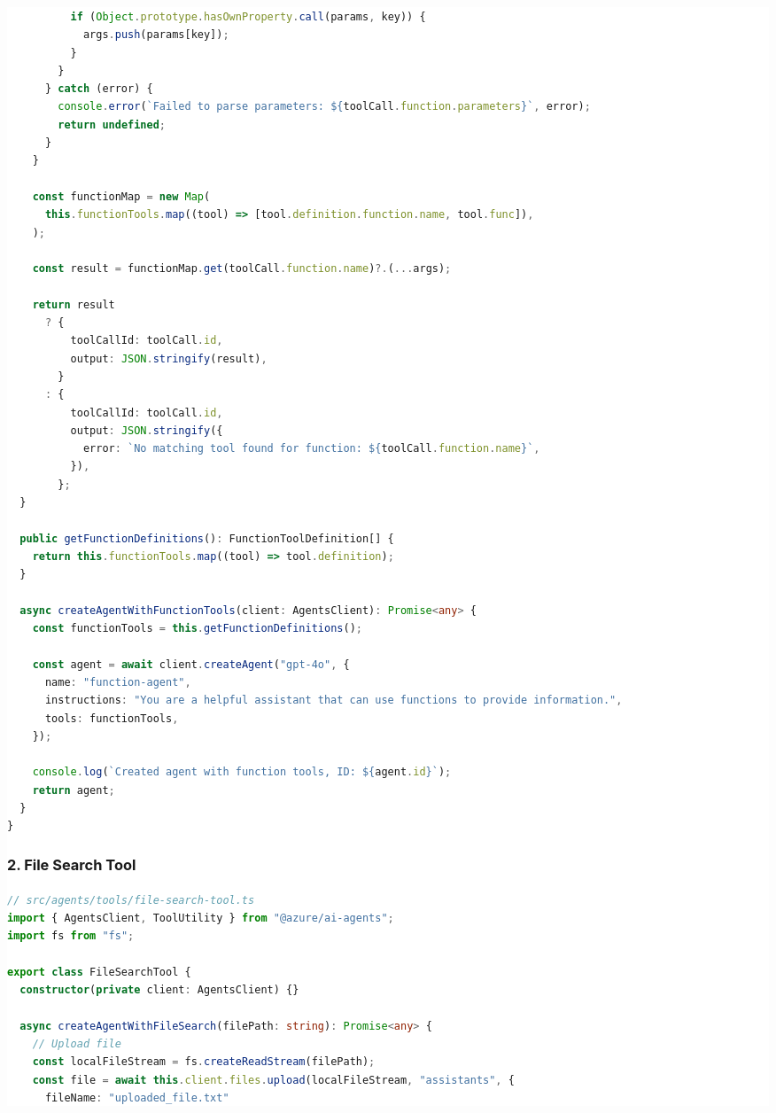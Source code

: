```typescript
          if (Object.prototype.hasOwnProperty.call(params, key)) {
            args.push(params[key]);
          }
        }
      } catch (error) {
        console.error(`Failed to parse parameters: ${toolCall.function.parameters}`, error);
        return undefined;
      }
    }

    const functionMap = new Map(
      this.functionTools.map((tool) => [tool.definition.function.name, tool.func]),
    );

    const result = functionMap.get(toolCall.function.name)?.(...args);

    return result
      ? {
          toolCallId: toolCall.id,
          output: JSON.stringify(result),
        }
      : {
          toolCallId: toolCall.id,
          output: JSON.stringify({
            error: `No matching tool found for function: ${toolCall.function.name}`,
          }),
        };
  }

  public getFunctionDefinitions(): FunctionToolDefinition[] {
    return this.functionTools.map((tool) => tool.definition);
  }

  async createAgentWithFunctionTools(client: AgentsClient): Promise<any> {
    const functionTools = this.getFunctionDefinitions();

    const agent = await client.createAgent("gpt-4o", {
      name: "function-agent",
      instructions: "You are a helpful assistant that can use functions to provide information.",
      tools: functionTools,
    });

    console.log(`Created agent with function tools, ID: ${agent.id}`);
    return agent;
  }
}
```

### 2. File Search Tool

```typescript
// src/agents/tools/file-search-tool.ts
import { AgentsClient, ToolUtility } from "@azure/ai-agents";
import fs from "fs";

export class FileSearchTool {
  constructor(private client: AgentsClient) {}

  async createAgentWithFileSearch(filePath: string): Promise<any> {
    // Upload file
    const localFileStream = fs.createReadStream(filePath);
    const file = await this.client.files.upload(localFileStream, "assistants", {
      fileName: "uploaded_file.txt"
```